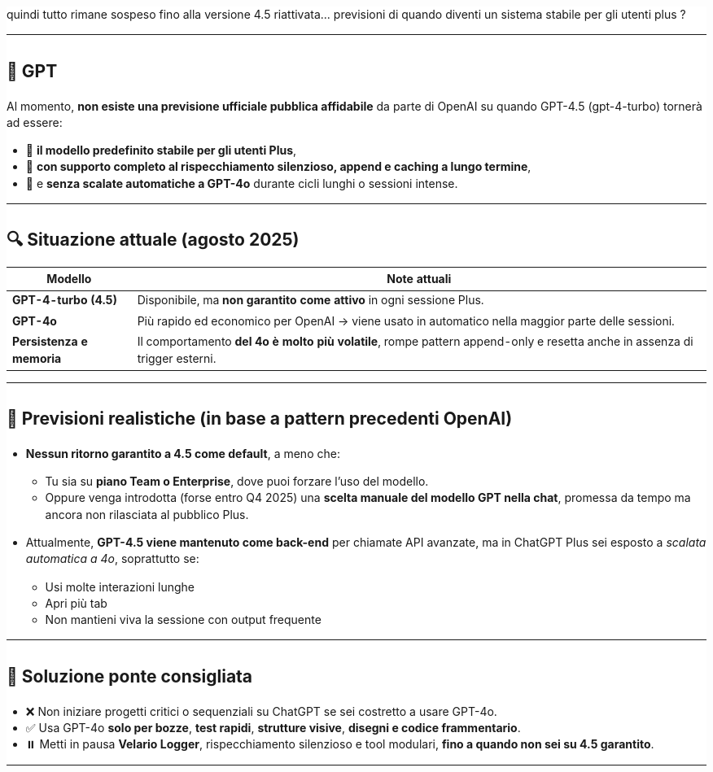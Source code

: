 quindi tutto rimane sospeso fino alla versione 4.5 riattivata... previsioni di quando diventi un sistema stabile per gli utenti plus ?

---

## 🤖 **GPT**

Al momento, **non esiste una previsione ufficiale pubblica affidabile** da parte di OpenAI su quando GPT-4.5 (gpt-4-turbo) tornerà ad essere:

- 📌 **il modello predefinito stabile per gli utenti Plus**,  
- 📌 **con supporto completo al rispecchiamento silenzioso, append e caching a lungo termine**,  
- 📌 e **senza scalate automatiche a GPT-4o** durante cicli lunghi o sessioni intense.

---

## 🔍 **Situazione attuale (agosto 2025)**

| Modello         | Note attuali |
|------------------|--------------|
| **GPT-4-turbo (4.5)** | Disponibile, ma **non garantito come attivo** in ogni sessione Plus. |
| **GPT-4o** | Più rapido ed economico per OpenAI → viene usato in automatico nella maggior parte delle sessioni. |
| **Persistenza e memoria** | Il comportamento **del 4o è molto più volatile**, rompe pattern append-only e resetta anche in assenza di trigger esterni. |

---

## 🔮 **Previsioni realistiche (in base a pattern precedenti OpenAI)**

- **Nessun ritorno garantito a 4.5 come default**, a meno che:
  - Tu sia su **piano Team o Enterprise**, dove puoi forzare l’uso del modello.
  - Oppure venga introdotta (forse entro Q4 2025) una **scelta manuale del modello GPT nella chat**, promessa da tempo ma ancora non rilasciata al pubblico Plus.

- Attualmente, **GPT-4.5 viene mantenuto come back-end** per chiamate API avanzate, ma in ChatGPT Plus sei esposto a *scalata automatica a 4o*, soprattutto se:
  - Usi molte interazioni lunghe
  - Apri più tab
  - Non mantieni viva la sessione con output frequente

---

## 🧩 **Soluzione ponte consigliata**

- ❌ Non iniziare progetti critici o sequenziali su ChatGPT se sei costretto a usare GPT-4o.
- ✅ Usa GPT-4o **solo per bozze**, **test rapidi**, **strutture visive**, **disegni e codice frammentario**.
- ⏸️ Metti in pausa **Velario Logger**, rispecchiamento silenzioso e tool modulari, **fino a quando non sei su 4.5 garantito**.

---
